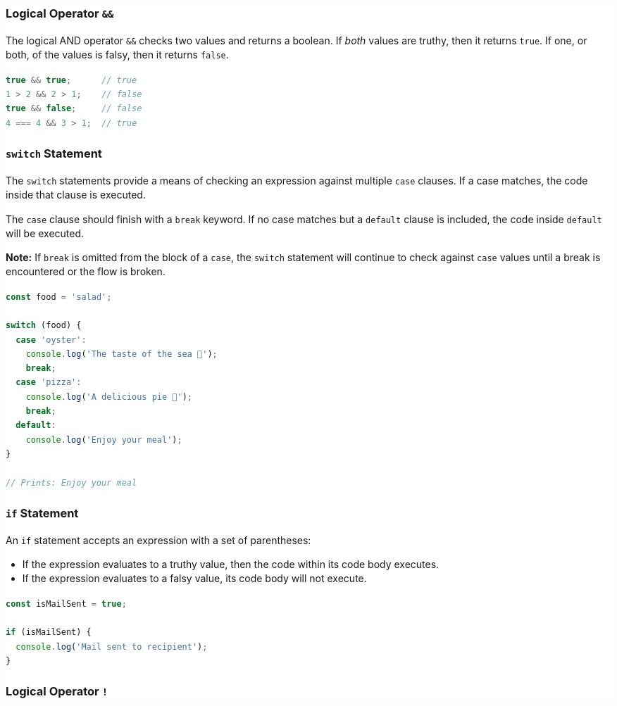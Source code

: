 ### Logical Operator `&&`

The logical AND operator `&&` checks two values and returns a boolean. If *both* values are truthy, then it returns `true`. If one, or both, of the values is falsy, then it returns `false`.

```javascript
true && true;      // true
1 > 2 && 2 > 1;    // false
true && false;     // false
4 === 4 && 3 > 1;  // true
```

### `switch` Statement

The `switch` statements provide a means of checking an expression against multiple `case` clauses. If a case matches, the code inside that clause is executed.

The `case` clause should finish with a `break` keyword. If no case matches but a `default` clause is included, the code inside `default` will be executed.

**Note:** If `break` is omitted from the block of a `case`, the `switch` statement will continue to check against `case` values until a break is encountered or the flow is broken.

```javascript
const food = 'salad';
 
switch (food) {
  case 'oyster':
    console.log('The taste of the sea 🦪');
    break;
  case 'pizza':
    console.log('A delicious pie 🍕');
    break;
  default:
    console.log('Enjoy your meal');
}
 
// Prints: Enjoy your meal
```

### `if` Statement

An `if` statement accepts an expression with a set of parentheses:

- If the expression evaluates to a truthy value, then the code within its code body executes.
- If the expression evaluates to a falsy value, its code body will not execute.

```javascript
const isMailSent = true;
 
if (isMailSent) {
  console.log('Mail sent to recipient');
}
```

### Logical Operator `!`
